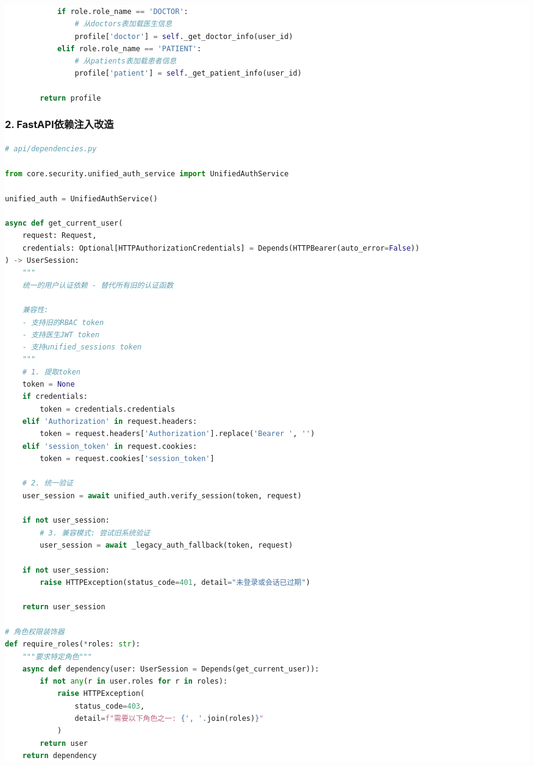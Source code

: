 ```python
            if role.role_name == 'DOCTOR':
                # 从doctors表加载医生信息
                profile['doctor'] = self._get_doctor_info(user_id)
            elif role.role_name == 'PATIENT':
                # 从patients表加载患者信息
                profile['patient'] = self._get_patient_info(user_id)

        return profile
```

### 2. FastAPI依赖注入改造

```python
# api/dependencies.py

from core.security.unified_auth_service import UnifiedAuthService

unified_auth = UnifiedAuthService()

async def get_current_user(
    request: Request,
    credentials: Optional[HTTPAuthorizationCredentials] = Depends(HTTPBearer(auto_error=False))
) -> UserSession:
    """
    统一的用户认证依赖 - 替代所有旧的认证函数

    兼容性:
    - 支持旧的RBAC token
    - 支持医生JWT token
    - 支持unified_sessions token
    """
    # 1. 提取token
    token = None
    if credentials:
        token = credentials.credentials
    elif 'Authorization' in request.headers:
        token = request.headers['Authorization'].replace('Bearer ', '')
    elif 'session_token' in request.cookies:
        token = request.cookies['session_token']

    # 2. 统一验证
    user_session = await unified_auth.verify_session(token, request)

    if not user_session:
        # 3. 兼容模式: 尝试旧系统验证
        user_session = await _legacy_auth_fallback(token, request)

    if not user_session:
        raise HTTPException(status_code=401, detail="未登录或会话已过期")

    return user_session

# 角色权限装饰器
def require_roles(*roles: str):
    """要求特定角色"""
    async def dependency(user: UserSession = Depends(get_current_user)):
        if not any(r in user.roles for r in roles):
            raise HTTPException(
                status_code=403,
                detail=f"需要以下角色之一: {', '.join(roles)}"
            )
        return user
    return dependency
```